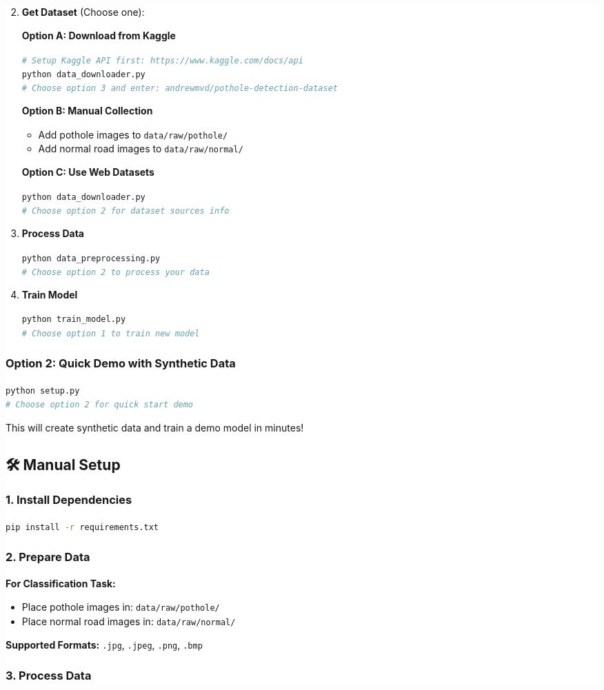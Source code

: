 2. **Get Dataset** (Choose one):
   
   **Option A: Download from Kaggle**
   ```bash
   # Setup Kaggle API first: https://www.kaggle.com/docs/api
   python data_downloader.py
   # Choose option 3 and enter: andrewmvd/pothole-detection-dataset
   ```
   
   **Option B: Manual Collection**
   - Add pothole images to `data/raw/pothole/`
   - Add normal road images to `data/raw/normal/`
   
   **Option C: Use Web Datasets**
   ```bash
   python data_downloader.py
   # Choose option 2 for dataset sources info
   ```

3. **Process Data**
   ```bash
   python data_preprocessing.py
   # Choose option 2 to process your data
   ```

4. **Train Model**
   ```bash
   python train_model.py
   # Choose option 1 to train new model
   ```

### Option 2: Quick Demo with Synthetic Data

```bash
python setup.py
# Choose option 2 for quick start demo
```

This will create synthetic data and train a demo model in minutes!

## 🛠️ Manual Setup

### 1. Install Dependencies

```bash
pip install -r requirements.txt
```

### 2. Prepare Data

**For Classification Task:**
- Place pothole images in: `data/raw/pothole/`
- Place normal road images in: `data/raw/normal/`

**Supported Formats:** `.jpg`, `.jpeg`, `.png`, `.bmp`

### 3. Process Data
